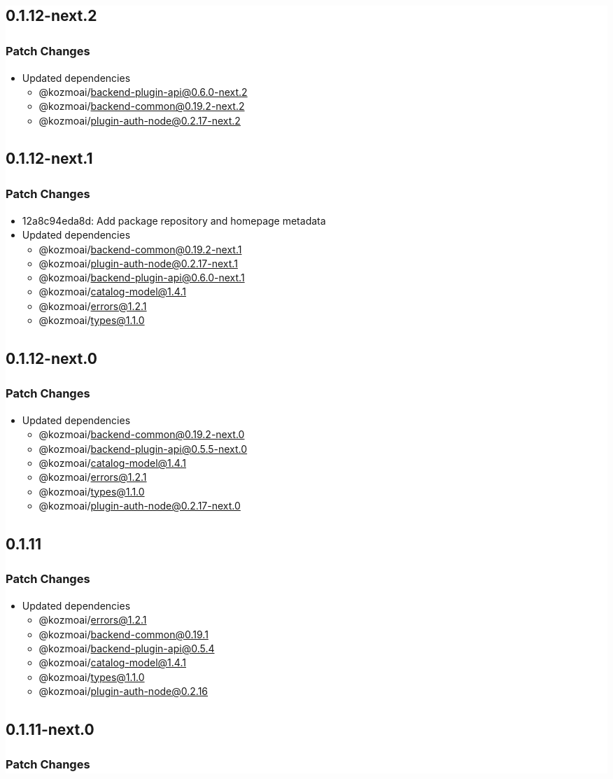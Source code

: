 ## 0.1.12-next.2

### Patch Changes

- Updated dependencies
  - @kozmoai/backend-plugin-api@0.6.0-next.2
  - @kozmoai/backend-common@0.19.2-next.2
  - @kozmoai/plugin-auth-node@0.2.17-next.2

## 0.1.12-next.1

### Patch Changes

- 12a8c94eda8d: Add package repository and homepage metadata
- Updated dependencies
  - @kozmoai/backend-common@0.19.2-next.1
  - @kozmoai/plugin-auth-node@0.2.17-next.1
  - @kozmoai/backend-plugin-api@0.6.0-next.1
  - @kozmoai/catalog-model@1.4.1
  - @kozmoai/errors@1.2.1
  - @kozmoai/types@1.1.0

## 0.1.12-next.0

### Patch Changes

- Updated dependencies
  - @kozmoai/backend-common@0.19.2-next.0
  - @kozmoai/backend-plugin-api@0.5.5-next.0
  - @kozmoai/catalog-model@1.4.1
  - @kozmoai/errors@1.2.1
  - @kozmoai/types@1.1.0
  - @kozmoai/plugin-auth-node@0.2.17-next.0

## 0.1.11

### Patch Changes

- Updated dependencies
  - @kozmoai/errors@1.2.1
  - @kozmoai/backend-common@0.19.1
  - @kozmoai/backend-plugin-api@0.5.4
  - @kozmoai/catalog-model@1.4.1
  - @kozmoai/types@1.1.0
  - @kozmoai/plugin-auth-node@0.2.16

## 0.1.11-next.0

### Patch Changes

